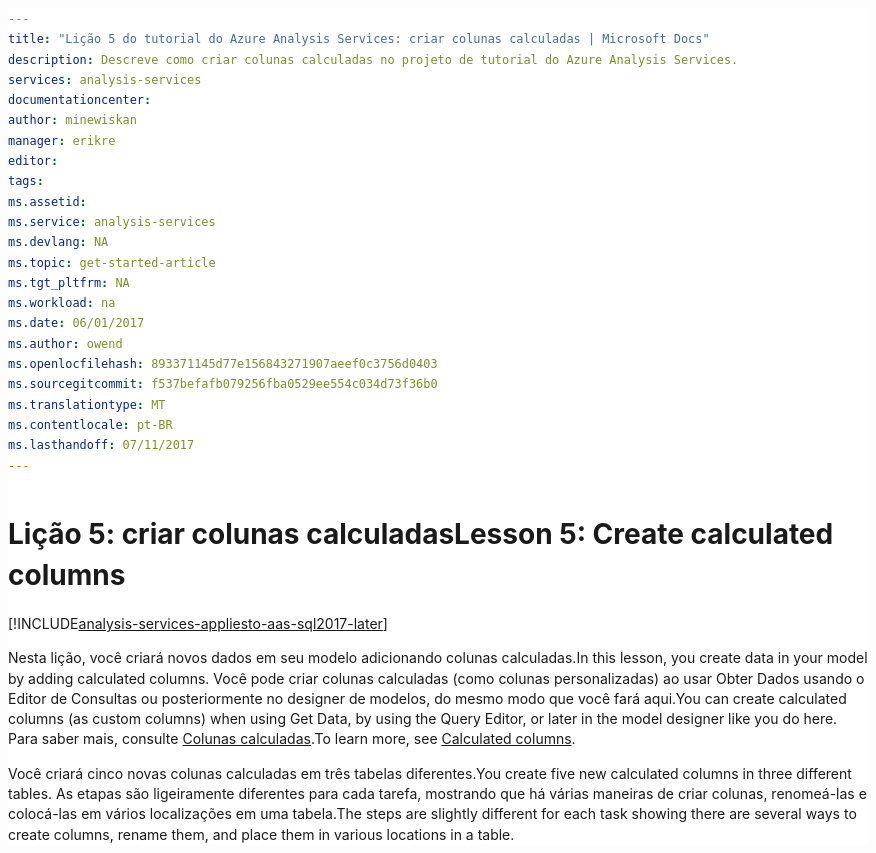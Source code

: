```yaml
---
title: "Lição 5 do tutorial do Azure Analysis Services: criar colunas calculadas | Microsoft Docs"
description: Descreve como criar colunas calculadas no projeto de tutorial do Azure Analysis Services.
services: analysis-services
documentationcenter: 
author: minewiskan
manager: erikre
editor: 
tags: 
ms.assetid: 
ms.service: analysis-services
ms.devlang: NA
ms.topic: get-started-article
ms.tgt_pltfrm: NA
ms.workload: na
ms.date: 06/01/2017
ms.author: owend
ms.openlocfilehash: 893371145d77e156843271907aeef0c3756d0403
ms.sourcegitcommit: f537befafb079256fba0529ee554c034d73f36b0
ms.translationtype: MT
ms.contentlocale: pt-BR
ms.lasthandoff: 07/11/2017
---
```

# <a name="lesson-5-create-calculated-columns"></a><span data-ttu-id="11a16-103">Lição 5: criar colunas calculadas</span><span class="sxs-lookup"><span data-stu-id="11a16-103">Lesson 5: Create calculated columns</span></span>

[!INCLUDE[analysis-services-appliesto-aas-sql2017-later](../../../includes/analysis-services-appliesto-aas-sql2017-later.md)]

<span data-ttu-id="11a16-104">Nesta lição, você criará novos dados em seu modelo adicionando colunas calculadas.</span><span class="sxs-lookup"><span data-stu-id="11a16-104">In this lesson, you create data in your model by adding calculated columns.</span></span> <span data-ttu-id="11a16-105">Você pode criar colunas calculadas (como colunas personalizadas) ao usar Obter Dados usando o Editor de Consultas ou posteriormente no designer de modelos, do mesmo modo que você fará aqui.</span><span class="sxs-lookup"><span data-stu-id="11a16-105">You can create calculated columns (as custom columns) when using Get Data, by using the Query Editor, or later in the model designer like you do here.</span></span> <span data-ttu-id="11a16-106">Para saber mais, consulte [Colunas calculadas](https://docs.microsoft.com/sql/analysis-services/tabular-models/ssas-calculated-columns).</span><span class="sxs-lookup"><span data-stu-id="11a16-106">To learn more, see [Calculated columns](https://docs.microsoft.com/sql/analysis-services/tabular-models/ssas-calculated-columns).</span></span>
  
<span data-ttu-id="11a16-107">Você criará cinco novas colunas calculadas em três tabelas diferentes.</span><span class="sxs-lookup"><span data-stu-id="11a16-107">You create five new calculated columns in three different tables.</span></span> <span data-ttu-id="11a16-108">As etapas são ligeiramente diferentes para cada tarefa, mostrando que há várias maneiras de criar colunas, renomeá-las e colocá-las em vários localizações em uma tabela.</span><span class="sxs-lookup"><span data-stu-id="11a16-108">The steps are slightly different for each task showing there are several ways to create columns, rename them, and place them in various locations in a table.</span></span>  
